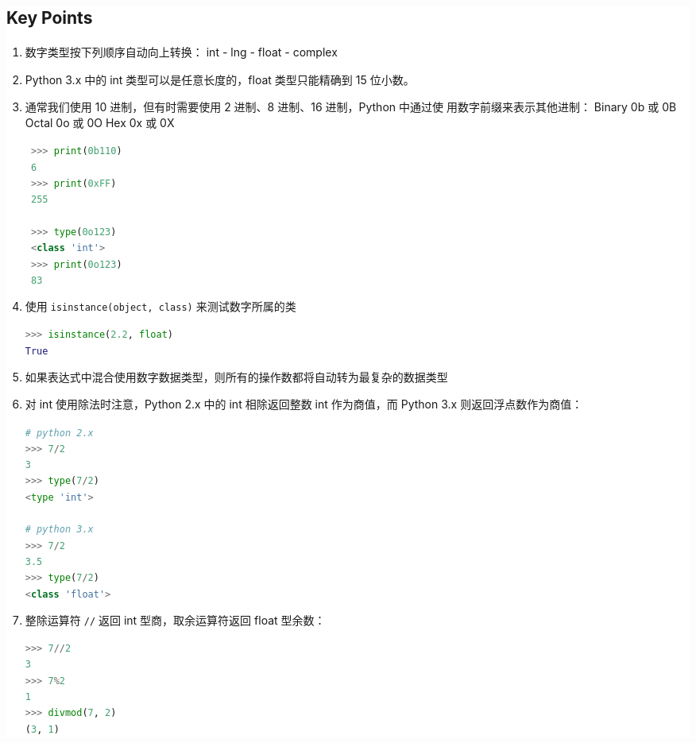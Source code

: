 ## Key Points

1. 数字类型按下列顺序自动向上转换：
    int     -      lng     -      float       -      complex

2. Python 3.x 中的 int 类型可以是任意长度的，float 类型只能精确到 15 位小数。

3. 通常我们使用 10 进制，但有时需要使用 2 进制、8 进制、16 进制，Python 中通过使
   用数字前缀来表示其他进制：
   Binary   0b 或 0B
   Octal    0o 或 0O
   Hex      0x 或 0X
   ```python
    >>> print(0b110)
    6
    >>> print(0xFF)
    255

    >>> type(0o123)
    <class 'int'>
    >>> print(0o123)
    83
   ```

4. 使用 `isinstance(object, class)` 来测试数字所属的类
   ```python
   >>> isinstance(2.2, float)
   True
   ```

5. 如果表达式中混合使用数字数据类型，则所有的操作数都将自动转为最复杂的数据类型

6. 对 int 使用除法时注意，Python 2.x 中的 int 相除返回整数 int 作为商值，而
   Python 3.x 则返回浮点数作为商值：
   ```python
   # python 2.x
   >>> 7/2
   3
   >>> type(7/2)
   <type 'int'>

   # python 3.x
   >>> 7/2
   3.5
   >>> type(7/2)
   <class 'float'>
   ```

7. 整除运算符 `//` 返回 int 型商，取余运算符返回 float 型余数：
   ```python
   >>> 7//2
   3
   >>> 7%2
   1
   >>> divmod(7, 2)
   (3, 1)
   ```
